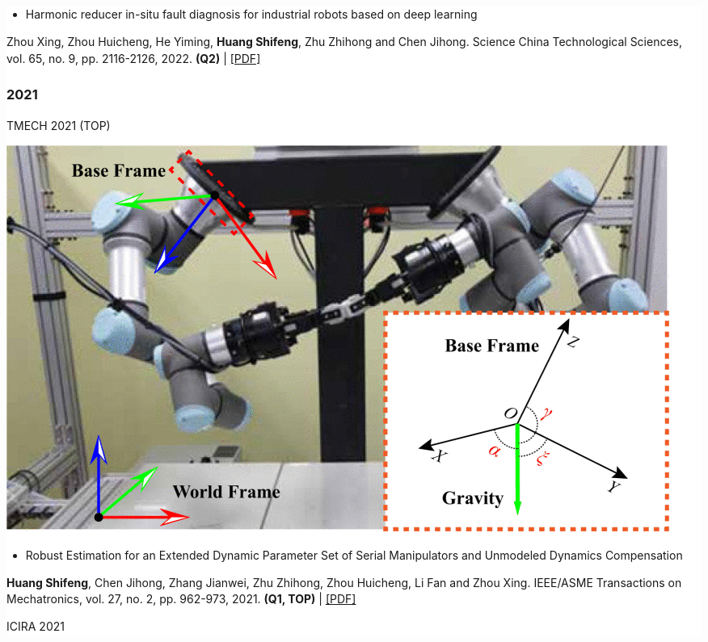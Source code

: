 - Harmonic reducer in-situ fault diagnosis for industrial robots based on deep learning

Zhou Xing, Zhou Huicheng, He Yiming, **Huang Shifeng**, Zhu Zhihong and Chen Jihong. Science China Technological Sciences, vol. 65, no. 9, pp. 2116-2126, 2022. **(Q2)** | [[PDF]](https://link.springer.com/content/pdf/10.1007/s11431-022-2129-9.pdf?pdf=button%20sticky)

### 2021

TMECH 2021 (TOP)

![sym](images/EDS_TMECH_FIG1.gif)

- Robust Estimation for an Extended Dynamic Parameter Set of Serial Manipulators and Unmodeled Dynamics Compensation

**Huang Shifeng**, Chen Jihong, Zhang Jianwei, Zhu Zhihong, Zhou Huicheng, Li Fan and Zhou Xing. IEEE/ASME Transactions on Mechatronics, vol. 27, no. 2, pp. 962-973, 2021. **(Q1, TOP)** | [[PDF]](https://ieeexplore.ieee.org/stamp/stamp.jsp?tp=&arnumber=9419753)

ICIRA 2021
